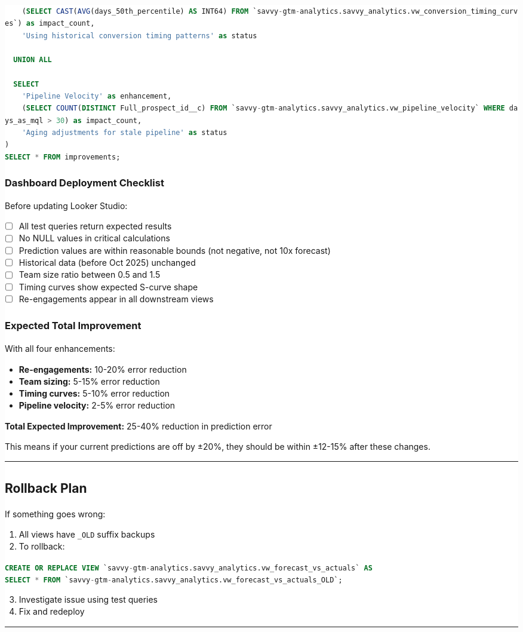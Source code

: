 ```sql
    (SELECT CAST(AVG(days_50th_percentile) AS INT64) FROM `savvy-gtm-analytics.savvy_analytics.vw_conversion_timing_curves`) as impact_count,
    'Using historical conversion timing patterns' as status
  
  UNION ALL
  
  SELECT
    'Pipeline Velocity' as enhancement,
    (SELECT COUNT(DISTINCT Full_prospect_id__c) FROM `savvy-gtm-analytics.savvy_analytics.vw_pipeline_velocity` WHERE days_as_mql > 30) as impact_count,
    'Aging adjustments for stale pipeline' as status
)
SELECT * FROM improvements;
```

### Dashboard Deployment Checklist

Before updating Looker Studio:

- [ ] All test queries return expected results
- [ ] No NULL values in critical calculations
- [ ] Prediction values are within reasonable bounds (not negative, not 10x forecast)
- [ ] Historical data (before Oct 2025) unchanged
- [ ] Team size ratio between 0.5 and 1.5
- [ ] Timing curves show expected S-curve shape
- [ ] Re-engagements appear in all downstream views

### Expected Total Improvement

With all four enhancements:
- **Re-engagements:** 10-20% error reduction
- **Team sizing:** 5-15% error reduction  
- **Timing curves:** 5-10% error reduction
- **Pipeline velocity:** 2-5% error reduction

**Total Expected Improvement:** 25-40% reduction in prediction error

This means if your current predictions are off by ±20%, they should be within ±12-15% after these changes.

---

## Rollback Plan

If something goes wrong:

1. All views have `_OLD` suffix backups
2. To rollback: 
```sql
CREATE OR REPLACE VIEW `savvy-gtm-analytics.savvy_analytics.vw_forecast_vs_actuals` AS
SELECT * FROM `savvy-gtm-analytics.savvy_analytics.vw_forecast_vs_actuals_OLD`;
```
3. Investigate issue using test queries
4. Fix and redeploy

---